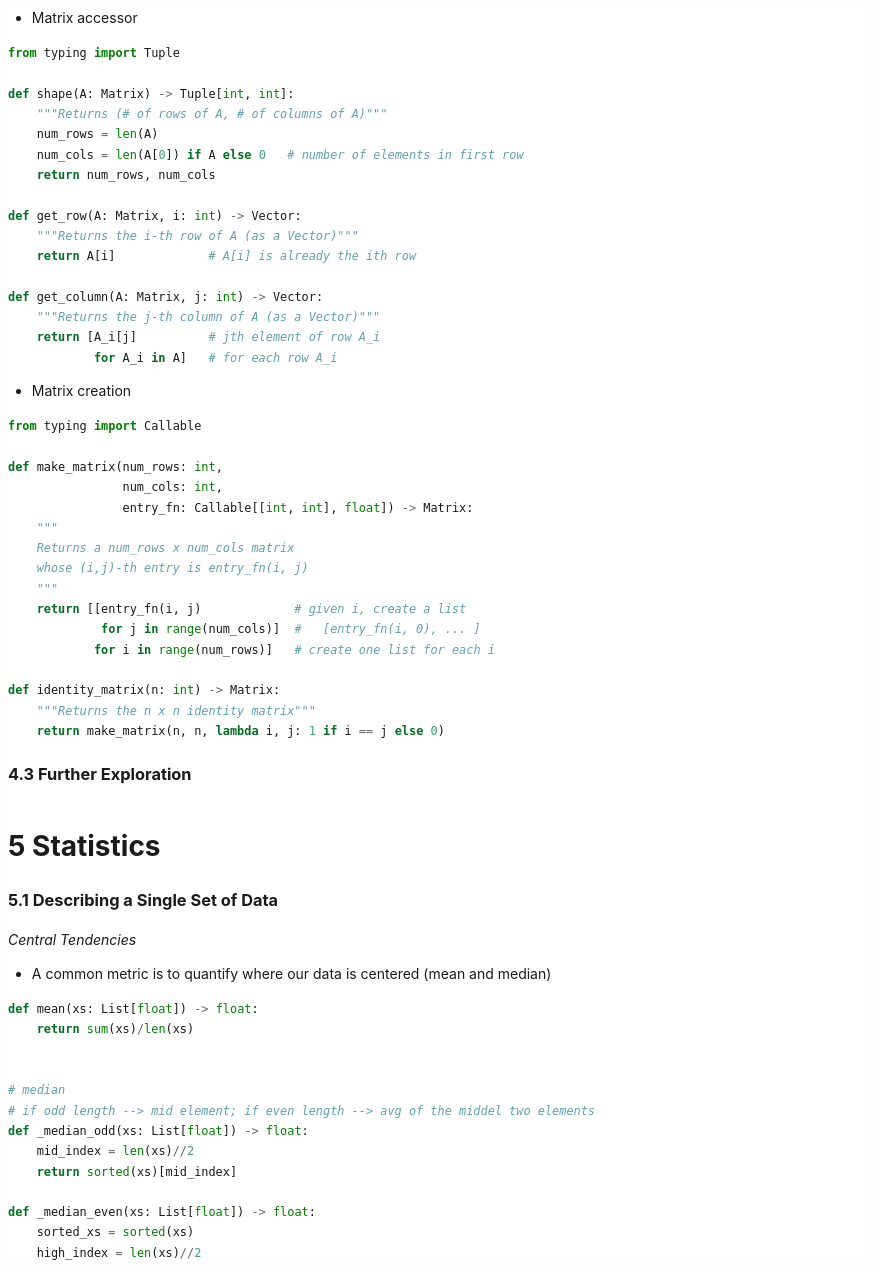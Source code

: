 
- Matrix accessor
```python
from typing import Tuple

def shape(A: Matrix) -> Tuple[int, int]:
    """Returns (# of rows of A, # of columns of A)"""
    num_rows = len(A)
    num_cols = len(A[0]) if A else 0   # number of elements in first row
    return num_rows, num_cols

def get_row(A: Matrix, i: int) -> Vector:
    """Returns the i-th row of A (as a Vector)"""
    return A[i]             # A[i] is already the ith row

def get_column(A: Matrix, j: int) -> Vector:
    """Returns the j-th column of A (as a Vector)"""
    return [A_i[j]          # jth element of row A_i
            for A_i in A]   # for each row A_i

```

- Matrix creation
```python
from typing import Callable

def make_matrix(num_rows: int,
                num_cols: int,
                entry_fn: Callable[[int, int], float]) -> Matrix:
    """
    Returns a num_rows x num_cols matrix
    whose (i,j)-th entry is entry_fn(i, j)
    """
    return [[entry_fn(i, j)             # given i, create a list
             for j in range(num_cols)]  #   [entry_fn(i, 0), ... ]
            for i in range(num_rows)]   # create one list for each i

def identity_matrix(n: int) -> Matrix:
    """Returns the n x n identity matrix"""
    return make_matrix(n, n, lambda i, j: 1 if i == j else 0)
```


### 4.3 Further Exploration


# 5 Statistics
### 5.1 Describing a Single Set of Data
_Central Tendencies_
- A common metric is to quantify where our data is centered (mean and median)
```python
def mean(xs: List[float]) -> float:
	return sum(xs)/len(xs)


# median
# if odd length --> mid element; if even length --> avg of the middel two elements
def _median_odd(xs: List[float]) -> float:
	mid_index = len(xs)//2
	return sorted(xs)[mid_index]

def _median_even(xs: List[float]) -> float:
	sorted_xs = sorted(xs)
	high_index = len(xs)//2
```
